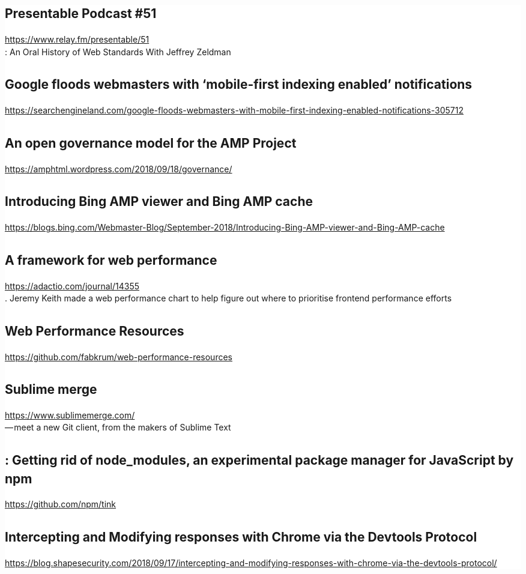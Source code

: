 
## Presentable Podcast #51  
https://www.relay.fm/presentable/51  
: An Oral History of Web Standards With Jeffrey Zeldman 
  

## Google floods webmasters with ‘mobile-first indexing enabled’ notifications  
https://searchengineland.com/google-floods-webmasters-with-mobile-first-indexing-enabled-notifications-305712  
 
  

## An open governance model for the AMP Project  
https://amphtml.wordpress.com/2018/09/18/governance/  
 
  

## Introducing Bing AMP viewer and Bing AMP cache  
https://blogs.bing.com/Webmaster-Blog/September-2018/Introducing-Bing-AMP-viewer-and-Bing-AMP-cache  
 
  

## A framework for web performance  
https://adactio.com/journal/14355  
. Jeremy Keith made a web performance chart to help figure out where to prioritise frontend performance efforts 
  

## Web Performance Resources  
https://github.com/fabkrum/web-performance-resources  
 
  

## Sublime merge  
https://www.sublimemerge.com/  
— meet a new Git client, from the makers of Sublime Text 
  

## : Getting rid of node_modules, an experimental package manager for JavaScript by npm  
https://github.com/npm/tink  
 
  

## Intercepting and Modifying responses with Chrome via the Devtools Protocol  
https://blog.shapesecurity.com/2018/09/17/intercepting-and-modifying-responses-with-chrome-via-the-devtools-protocol/  
 
  
